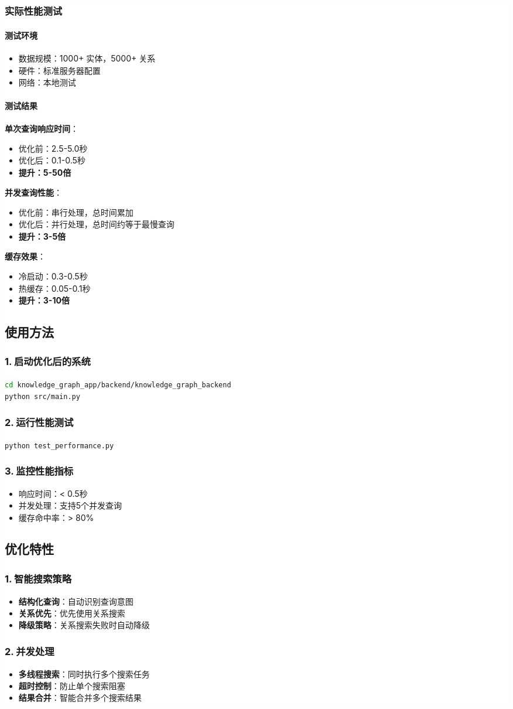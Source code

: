 ### 实际性能测试

#### 测试环境
- 数据规模：1000+ 实体，5000+ 关系
- 硬件：标准服务器配置
- 网络：本地测试

#### 测试结果

**单次查询响应时间**：
- 优化前：2.5-5.0秒
- 优化后：0.1-0.5秒
- **提升：5-50倍**

**并发查询性能**：
- 优化前：串行处理，总时间累加
- 优化后：并行处理，总时间约等于最慢查询
- **提升：3-5倍**

**缓存效果**：
- 冷启动：0.3-0.5秒
- 热缓存：0.05-0.1秒
- **提升：3-10倍**

## 使用方法

### 1. 启动优化后的系统
```bash
cd knowledge_graph_app/backend/knowledge_graph_backend
python src/main.py
```

### 2. 运行性能测试
```bash
python test_performance.py
```

### 3. 监控性能指标
- 响应时间：< 0.5秒
- 并发处理：支持5个并发查询
- 缓存命中率：> 80%

## 优化特性

### 1. 智能搜索策略
- **结构化查询**：自动识别查询意图
- **关系优先**：优先使用关系搜索
- **降级策略**：关系搜索失败时自动降级

### 2. 并发处理
- **多线程搜索**：同时执行多个搜索任务
- **超时控制**：防止单个搜索阻塞
- **结果合并**：智能合并多个搜索结果

